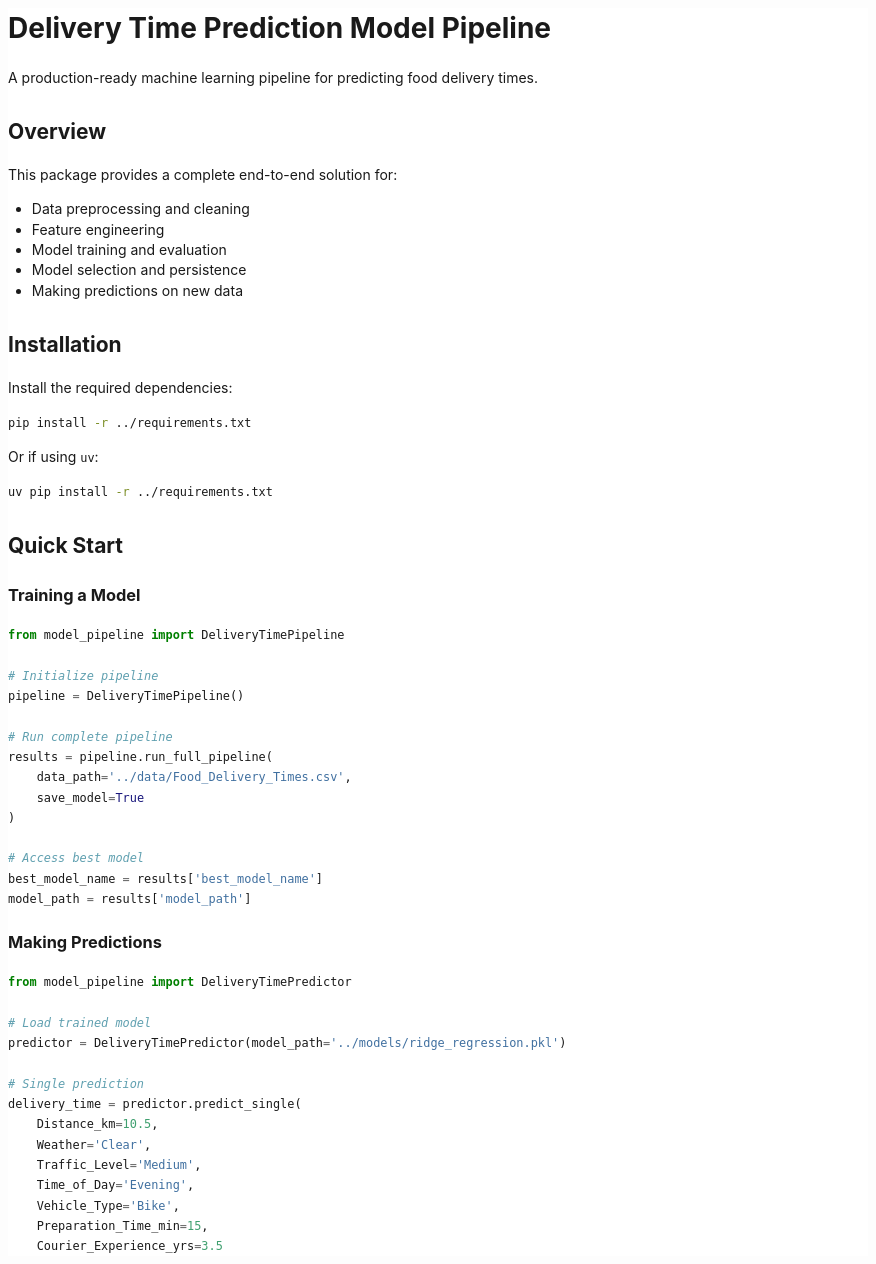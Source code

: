 # Delivery Time Prediction Model Pipeline

A production-ready machine learning pipeline for predicting food delivery times.

## Overview

This package provides a complete end-to-end solution for:
- Data preprocessing and cleaning
- Feature engineering
- Model training and evaluation
- Model selection and persistence
- Making predictions on new data

## Installation

Install the required dependencies:

```bash
pip install -r ../requirements.txt
```

Or if using `uv`:
```bash
uv pip install -r ../requirements.txt
```

## Quick Start

### Training a Model

```python
from model_pipeline import DeliveryTimePipeline

# Initialize pipeline
pipeline = DeliveryTimePipeline()

# Run complete pipeline
results = pipeline.run_full_pipeline(
    data_path='../data/Food_Delivery_Times.csv',
    save_model=True
)

# Access best model
best_model_name = results['best_model_name']
model_path = results['model_path']
```

### Making Predictions

```python
from model_pipeline import DeliveryTimePredictor

# Load trained model
predictor = DeliveryTimePredictor(model_path='../models/ridge_regression.pkl')

# Single prediction
delivery_time = predictor.predict_single(
    Distance_km=10.5,
    Weather='Clear',
    Traffic_Level='Medium',
    Time_of_Day='Evening',
    Vehicle_Type='Bike',
    Preparation_Time_min=15,
    Courier_Experience_yrs=3.5
```